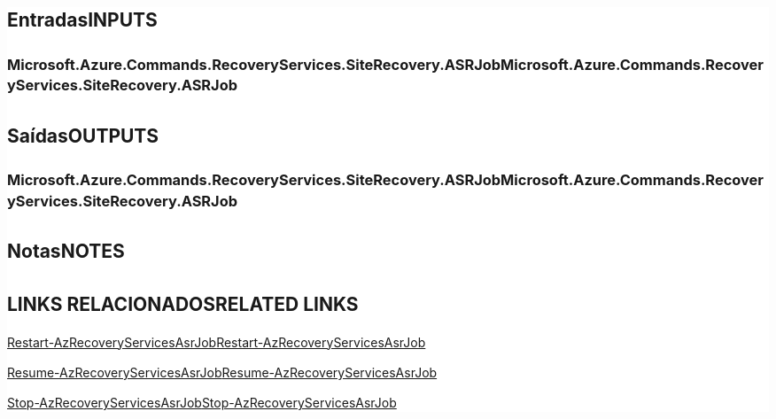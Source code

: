 ## <span data-ttu-id="c82c8-149">Entradas</span><span class="sxs-lookup"><span data-stu-id="c82c8-149">INPUTS</span></span>

### <span data-ttu-id="c82c8-150">Microsoft.Azure.Commands.RecoveryServices.SiteRecovery.ASRJob</span><span class="sxs-lookup"><span data-stu-id="c82c8-150">Microsoft.Azure.Commands.RecoveryServices.SiteRecovery.ASRJob</span></span>

## <span data-ttu-id="c82c8-151">Saídas</span><span class="sxs-lookup"><span data-stu-id="c82c8-151">OUTPUTS</span></span>

### <span data-ttu-id="c82c8-152">Microsoft.Azure.Commands.RecoveryServices.SiteRecovery.ASRJob</span><span class="sxs-lookup"><span data-stu-id="c82c8-152">Microsoft.Azure.Commands.RecoveryServices.SiteRecovery.ASRJob</span></span>

## <span data-ttu-id="c82c8-153">Notas</span><span class="sxs-lookup"><span data-stu-id="c82c8-153">NOTES</span></span>

## <span data-ttu-id="c82c8-154">LINKS RELACIONADOS</span><span class="sxs-lookup"><span data-stu-id="c82c8-154">RELATED LINKS</span></span>

[<span data-ttu-id="c82c8-155">Restart-AzRecoveryServicesAsrJob</span><span class="sxs-lookup"><span data-stu-id="c82c8-155">Restart-AzRecoveryServicesAsrJob</span></span>](./Restart-AzRecoveryServicesAsrJob.md)

[<span data-ttu-id="c82c8-156">Resume-AzRecoveryServicesAsrJob</span><span class="sxs-lookup"><span data-stu-id="c82c8-156">Resume-AzRecoveryServicesAsrJob</span></span>](./Resume-AzRecoveryServicesAsrJob.md)

[<span data-ttu-id="c82c8-157">Stop-AzRecoveryServicesAsrJob</span><span class="sxs-lookup"><span data-stu-id="c82c8-157">Stop-AzRecoveryServicesAsrJob</span></span>](./Stop-AzRecoveryServicesAsrJob.md)
